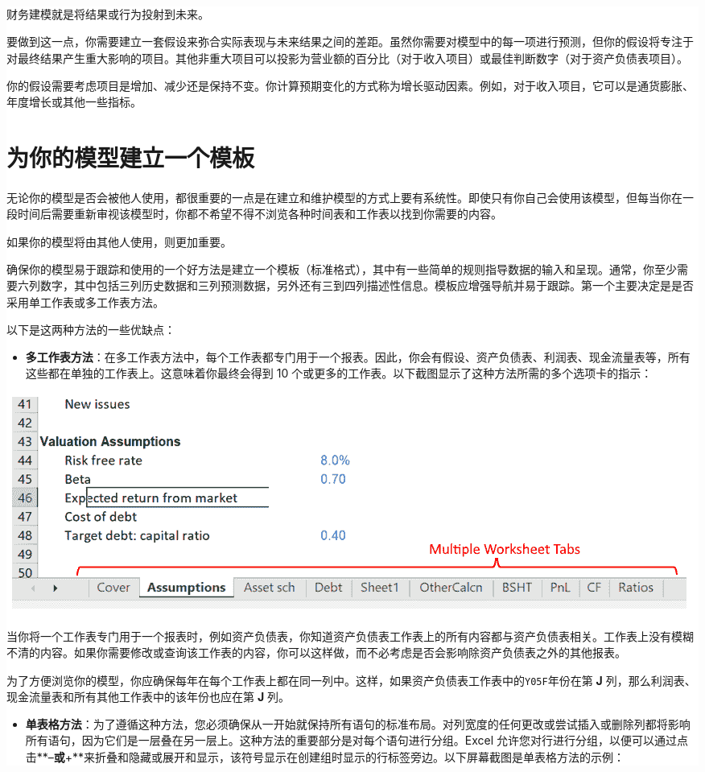 财务建模就是将结果或行为投射到未来。

要做到这一点，你需要建立一套假设来弥合实际表现与未来结果之间的差距。虽然你需要对模型中的每一项进行预测，但你的假设将专注于对最终结果产生重大影响的项目。其他非重大项目可以投影为营业额的百分比（对于收入项目）或最佳判断数字（对于资产负债表项目）。

你的假设需要考虑项目是增加、减少还是保持不变。你计算预期变化的方式称为增长驱动因素。例如，对于收入项目，它可以是通货膨胀、年度增长或其他一些指标。

# 为你的模型建立一个模板

无论你的模型是否会被他人使用，都很重要的一点是在建立和维护模型的方式上要有系统性。即使只有你自己会使用该模型，但每当你在一段时间后需要重新审视该模型时，你都不希望不得不浏览各种时间表和工作表以找到你需要的内容。

如果你的模型将由其他人使用，则更加重要。

确保你的模型易于跟踪和使用的一个好方法是建立一个模板（标准格式），其中有一些简单的规则指导数据的输入和呈现。通常，你至少需要六列数字，其中包括三列历史数据和三列预测数据，另外还有三到四列描述性信息。模板应增强导航并易于跟踪。第一个主要决定是是否采用单工作表或多工作表方法。

以下是这两种方法的一些优缺点：

+   **多工作表方法**：在多工作表方法中，每个工作表都专门用于一个报表。因此，你会有假设、资产负债表、利润表、现金流量表等，所有这些都在单独的工作表上。这意味着你最终会得到 10 个或更多的工作表。以下截图显示了这种方法所需的多个选项卡的指示：

![](img/4d3ab007-e4f7-40cb-b4ea-a548c975e7f7.png)

当你将一个工作表专门用于一个报表时，例如资产负债表，你知道资产负债表工作表上的所有内容都与资产负债表相关。工作表上没有模糊不清的内容。如果你需要修改或查询该工作表的内容，你可以这样做，而不必考虑是否会影响除资产负债表之外的其他报表。

为了方便浏览你的模型，你应确保每年在每个工作表上都在同一列中。这样，如果资产负债表工作表中的`Y05F`年份在第 **J** 列，那么利润表、现金流量表和所有其他工作表中的该年份也应在第 **J** 列。

+   **单表格方法**：为了遵循这种方法，您必须确保从一开始就保持所有语句的标准布局。对列宽度的任何更改或尝试插入或删除列都将影响所有语句，因为它们是一层叠在另一层上。这种方法的重要部分是对每个语句进行分组。Excel 允许您对行进行分组，以便可以通过点击**–**或**+**来折叠和隐藏或展开和显示，该符号显示在创建组时显示的行标签旁边。以下屏幕截图是单表格方法的示例：

